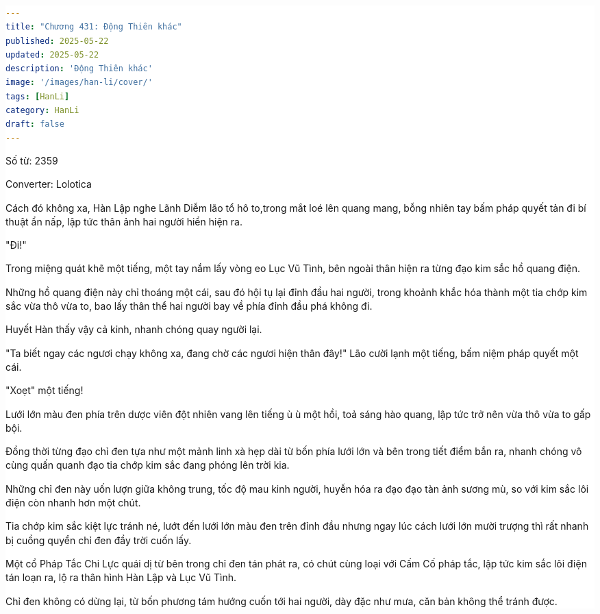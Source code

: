 ```yaml
---
title: "Chương 431: Động Thiên khác"
published: 2025-05-22
updated: 2025-05-22
description: 'Động Thiên khác'
image: '/images/han-li/cover/'
tags: [HanLi]
category: HanLi
draft: false
---
```


Số từ: 2359 

Converter: Lolotica








Cách đó không xa, Hàn Lập nghe Lãnh Diễm lão tổ hô to,trong mắt loé lên quang mang, bỗng nhiên tay bấm pháp quyết tản đi bí thuật ẩn nấp, lập tức thân ảnh hai người hiển hiện ra.

"Đi!"

Trong miệng quát khẽ một tiếng, một tay nắm lấy vòng eo Lục Vũ Tình, bên ngoài thân hiện ra từng đạo kim sắc hồ quang điện.

Những hồ quang điện này chỉ thoáng một cái, sau đó hội tụ lại đỉnh đầu hai người, trong khoảnh khắc hóa thành một tia chớp kim sắc vừa thô vừa to, bao lấy thân thể hai người bay về phía đỉnh đầu phá không đi.

Huyết Hàn thấy vậy cả kinh, nhanh chóng quay người lại.

"Ta biết ngay các ngươi chạy không xa, đang chờ các ngươi hiện thân đây!" Lão cười lạnh một tiếng, bấm niệm pháp quyết một cái.

"Xoẹt" một tiếng!

Lưới lớn màu đen phía trên dược viên đột nhiên vang lên tiếng ù ù một hồi, toả sáng hào quang, lập tức trở nên vừa thô vừa to gấp bội.

Đồng thời từng đạo chỉ đen tựa như một mảnh linh xà hẹp dài từ bốn phía lưới lớn và bên trong tiết điểm bắn ra, nhanh chóng vô cùng quấn quanh đạo tia chớp kim sắc đang phóng lên trời kia.

Những chỉ đen này uốn lượn giữa không trung, tốc độ mau kinh người, huyễn hóa ra đạo đạo tàn ảnh sương mù, so với kim sắc lôi điện còn nhanh hơn một chút.

Tia chớp kim sắc kiệt lực tránh né, lướt đến lưới lớn màu đen trên đỉnh đầu nhưng ngay lúc cách lưới lớn mười trượng thì rất nhanh bị cuồng quyển chỉ đen đầy trời cuốn lấy.

Một cổ Pháp Tắc Chi Lực quái dị từ bên trong chỉ đen tán phát ra, có chút cùng loại với Cấm Cố pháp tắc, lập tức kim sắc lôi điện tán loạn ra, lộ ra thân hình Hàn Lập và Lục Vũ Tình.

Chỉ đen không có dừng lại, từ bốn phương tám hướng cuốn tới hai người, dày đặc như mưa, căn bản không thể tránh được.
